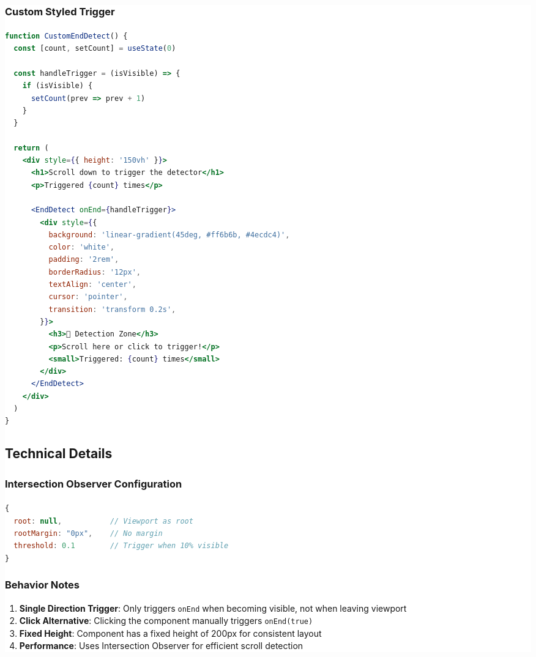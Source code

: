 ### Custom Styled Trigger

```jsx
function CustomEndDetect() {
  const [count, setCount] = useState(0)
  
  const handleTrigger = (isVisible) => {
    if (isVisible) {
      setCount(prev => prev + 1)
    }
  }
  
  return (
    <div style={{ height: '150vh' }}>
      <h1>Scroll down to trigger the detector</h1>
      <p>Triggered {count} times</p>
      
      <EndDetect onEnd={handleTrigger}>
        <div style={{
          background: 'linear-gradient(45deg, #ff6b6b, #4ecdc4)',
          color: 'white',
          padding: '2rem',
          borderRadius: '12px',
          textAlign: 'center',
          cursor: 'pointer',
          transition: 'transform 0.2s',
        }}>
          <h3>🎯 Detection Zone</h3>
          <p>Scroll here or click to trigger!</p>
          <small>Triggered: {count} times</small>
        </div>
      </EndDetect>
    </div>
  )
}
```

## Technical Details

### Intersection Observer Configuration
```javascript
{
  root: null,           // Viewport as root
  rootMargin: "0px",    // No margin
  threshold: 0.1        // Trigger when 10% visible
}
```

### Behavior Notes

1. **Single Direction Trigger**: Only triggers `onEnd` when becoming visible, not when leaving viewport
2. **Click Alternative**: Clicking the component manually triggers `onEnd(true)`
3. **Fixed Height**: Component has a fixed height of 200px for consistent layout
4. **Performance**: Uses Intersection Observer for efficient scroll detection

